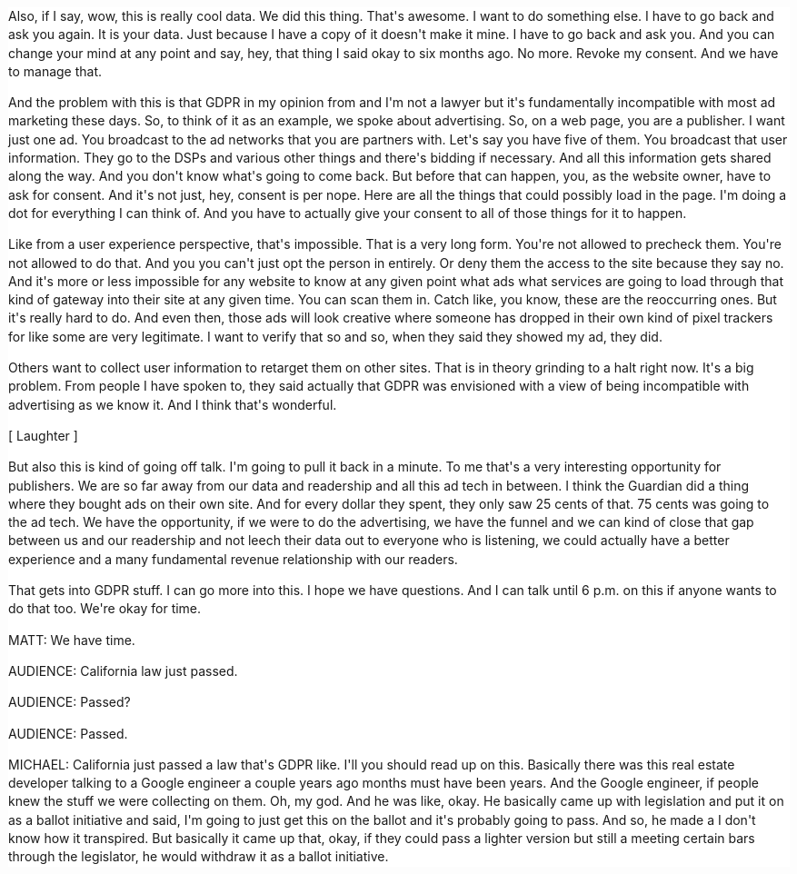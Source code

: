 Also, if I say, wow, this is really cool data.  We did this thing.  That's awesome.  I want to do something else.  I have to go back and ask you again.  It is your data.  Just because I have a copy of it doesn't make it mine.  I have to go back and ask you.  And you can change your mind at any point and say, hey, that thing I said okay to six months ago.  No more.  Revoke my consent.  And we have to manage that.

And the problem with this is that GDPR in my opinion from    and I'm not a lawyer    but it's fundamentally incompatible with most ad marketing these days.  So, to think of it as an example, we spoke about advertising.  So, on a web page, you are a publisher.  I want just one ad.  You broadcast to the ad networks that you are partners with.  Let's say you have five of them.  You broadcast that user information.  They go to the DSPs and various other things and there's bidding if necessary.  And all this information gets shared along the way.  And you don't know what's going to come back.  But before that can happen, you, as the website owner, have to ask for consent.  And it's not just, hey, consent is per    nope.  Here are all the things that could possibly load in the page.  I'm doing a dot for everything I can think of.  And you have to actually give your consent to all of those things for it to happen.

Like from a user experience perspective, that's impossible.  That is a very long form.  You're not allowed to precheck them.  You're not allowed to do that.  And you    you can't just opt the person in entirely.  Or deny them the access to the site because they say no.  And it's more or less impossible for any website to know at any given point what ads    what services are going to load through that kind of gateway into their site at any given time.  You can scan them in.  Catch like, you know, these are the reoccurring ones.  But it's really hard to do.  And even then, those ads will look creative where someone has dropped in their own kind of pixel trackers for like    some are very legitimate.  I want to verify that so and so, when they said they showed my ad, they did.

Others want to collect user information to retarget them on other sites.  That is in theory grinding to a halt right now.  It's a big problem.  From people I have spoken to, they said actually that GDPR was envisioned with a view of being incompatible with advertising as we know it.  And I think that's wonderful.

[ Laughter ]

But also this is kind of going off talk.  I'm going to pull it back in a minute.  To me that's a very interesting opportunity for publishers.  We are so far away from our data and readership and all this ad tech in between.  I think the Guardian did a thing where they bought ads on their own site.  And for every dollar they spent, they only saw 25 cents of that.  75 cents was going to the ad tech.  We have the opportunity, if we were to do the advertising, we have the funnel and we can kind of close that gap between us and our readership and not leech their data out to everyone who is listening, we could actually have a better experience and a many fundamental revenue relationship with our readers.

That gets into GDPR stuff.  I can go more into this.  I hope we have questions.  And I can talk until 6 p.m. on this if anyone wants to do that too.  We're okay for time.

MATT: We have time.

AUDIENCE: California law just passed.

AUDIENCE: Passed?

AUDIENCE: Passed.

MICHAEL: California just passed a law that's GDPR like.  I'll    you should read up on this.  Basically there was this real estate developer talking to a Google engineer a couple years ago    months    must have been years.  And the Google engineer, if people knew the stuff we were collecting on them.  Oh, my god.  And he was like, okay.  He basically came up with legislation and put it on as a ballot initiative and said, I'm going to just get this on the ballot and it's probably going to pass.  And so, he made a   I don't know how it transpired.  But basically it came up that, okay, if they could pass a lighter version but still a meeting certain bars through the legislator, he would withdraw it as a ballot initiative.
